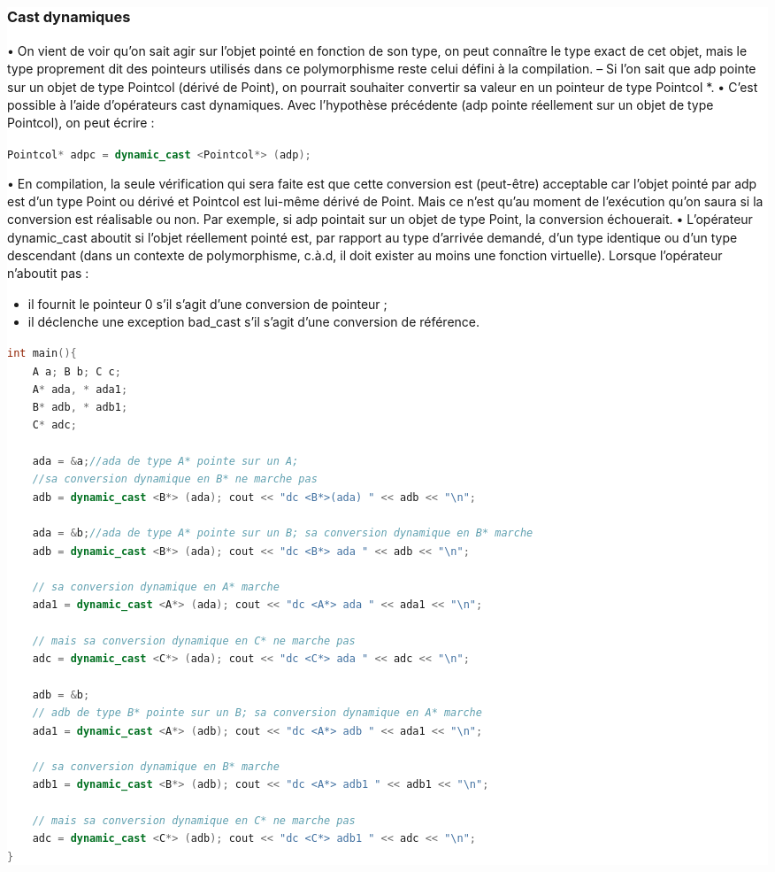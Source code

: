 ### Cast dynamiques

• On vient de voir qu’on sait agir sur l’objet pointé en fonction de son type, on peut connaître le type
exact de cet objet, mais le type proprement dit des pointeurs utilisés dans ce polymorphisme reste
celui défini à la compilation.
– Si l’on sait que adp pointe sur un objet de type Pointcol (dérivé de Point), on pourrait
souhaiter convertir sa valeur en un pointeur de type Pointcol \*.
• C’est possible à l’aide d’opérateurs cast dynamiques. Avec l’hypothèse précédente (adp pointe
réellement sur un objet de type Pointcol), on peut écrire :

```cpp
Pointcol* adpc = dynamic_cast <Pointcol*> (adp);
```

• En compilation, la seule vérification qui sera faite est que cette conversion est (peut-être) acceptable car
l’objet pointé par adp est d’un type Point ou dérivé et Pointcol est lui-même dérivé de Point.
Mais ce n’est qu’au moment de l’exécution qu’on saura si la conversion est réalisable ou non.
Par exemple, si adp pointait sur un objet de type Point, la conversion échouerait.
• L’opérateur dynamic_cast aboutit si l’objet réellement pointé est, par rapport au type d’arrivée
demandé, d’un type identique ou d’un type descendant (dans un contexte de polymorphisme, c.à.d,
il doit exister au moins une fonction virtuelle).
Lorsque l’opérateur n’aboutit pas :

- il fournit le pointeur 0 s’il s’agit d’une conversion de pointeur ;
- il déclenche une exception bad_cast s’il s’agit d’une conversion de référence.

```cpp
int main(){
    A a; B b; C c;
    A* ada, * ada1;
    B* adb, * adb1;
    C* adc;

    ada = &a;//ada de type A* pointe sur un A;
    //sa conversion dynamique en B* ne marche pas
    adb = dynamic_cast <B*> (ada); cout << "dc <B*>(ada) " << adb << "\n";

    ada = &b;//ada de type A* pointe sur un B; sa conversion dynamique en B* marche
    adb = dynamic_cast <B*> (ada); cout << "dc <B*> ada " << adb << "\n";

    // sa conversion dynamique en A* marche
    ada1 = dynamic_cast <A*> (ada); cout << "dc <A*> ada " << ada1 << "\n";

    // mais sa conversion dynamique en C* ne marche pas
    adc = dynamic_cast <C*> (ada); cout << "dc <C*> ada " << adc << "\n";

    adb = &b;
    // adb de type B* pointe sur un B; sa conversion dynamique en A* marche
    ada1 = dynamic_cast <A*> (adb); cout << "dc <A*> adb " << ada1 << "\n";

    // sa conversion dynamique en B* marche
    adb1 = dynamic_cast <B*> (adb); cout << "dc <A*> adb1 " << adb1 << "\n";

    // mais sa conversion dynamique en C* ne marche pas
    adc = dynamic_cast <C*> (adb); cout << "dc <C*> adb1 " << adc << "\n";
}
```
